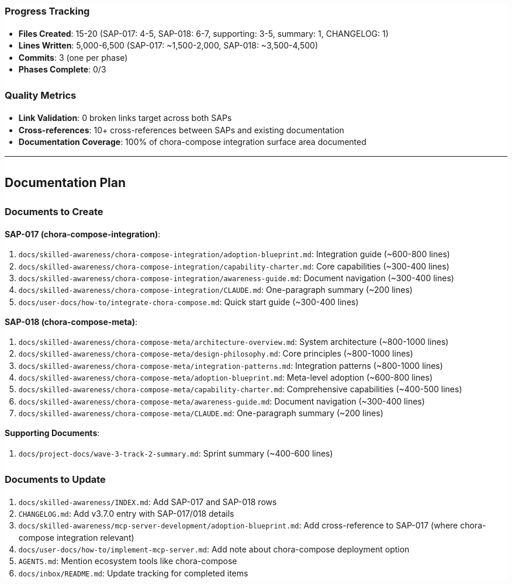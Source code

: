 ### Progress Tracking
- **Files Created**: 15-20 (SAP-017: 4-5, SAP-018: 6-7, supporting: 3-5, summary: 1, CHANGELOG: 1)
- **Lines Written**: 5,000-6,500 (SAP-017: ~1,500-2,000, SAP-018: ~3,500-4,500)
- **Commits**: 3 (one per phase)
- **Phases Complete**: 0/3

### Quality Metrics
- **Link Validation**: 0 broken links target across both SAPs
- **Cross-references**: 10+ cross-references between SAPs and existing documentation
- **Documentation Coverage**: 100% of chora-compose integration surface area documented

---

## Documentation Plan

### Documents to Create

**SAP-017 (chora-compose-integration)**:
1. `docs/skilled-awareness/chora-compose-integration/adoption-blueprint.md`: Integration guide (~600-800 lines)
2. `docs/skilled-awareness/chora-compose-integration/capability-charter.md`: Core capabilities (~300-400 lines)
3. `docs/skilled-awareness/chora-compose-integration/awareness-guide.md`: Document navigation (~300-400 lines)
4. `docs/skilled-awareness/chora-compose-integration/CLAUDE.md`: One-paragraph summary (~200 lines)
5. `docs/user-docs/how-to/integrate-chora-compose.md`: Quick start guide (~300-400 lines)

**SAP-018 (chora-compose-meta)**:
1. `docs/skilled-awareness/chora-compose-meta/architecture-overview.md`: System architecture (~800-1000 lines)
2. `docs/skilled-awareness/chora-compose-meta/design-philosophy.md`: Core principles (~800-1000 lines)
3. `docs/skilled-awareness/chora-compose-meta/integration-patterns.md`: Integration patterns (~800-1000 lines)
4. `docs/skilled-awareness/chora-compose-meta/adoption-blueprint.md`: Meta-level adoption (~600-800 lines)
5. `docs/skilled-awareness/chora-compose-meta/capability-charter.md`: Comprehensive capabilities (~400-500 lines)
6. `docs/skilled-awareness/chora-compose-meta/awareness-guide.md`: Document navigation (~300-400 lines)
7. `docs/skilled-awareness/chora-compose-meta/CLAUDE.md`: One-paragraph summary (~200 lines)

**Supporting Documents**:
1. `docs/project-docs/wave-3-track-2-summary.md`: Sprint summary (~400-600 lines)

### Documents to Update
1. `docs/skilled-awareness/INDEX.md`: Add SAP-017 and SAP-018 rows
2. `CHANGELOG.md`: Add v3.7.0 entry with SAP-017/018 details
3. `docs/skilled-awareness/mcp-server-development/adoption-blueprint.md`: Add cross-reference to SAP-017 (where chora-compose integration relevant)
4. `docs/user-docs/how-to/implement-mcp-server.md`: Add note about chora-compose deployment option
5. `AGENTS.md`: Mention ecosystem tools like chora-compose
6. `docs/inbox/README.md`: Update tracking for completed items
